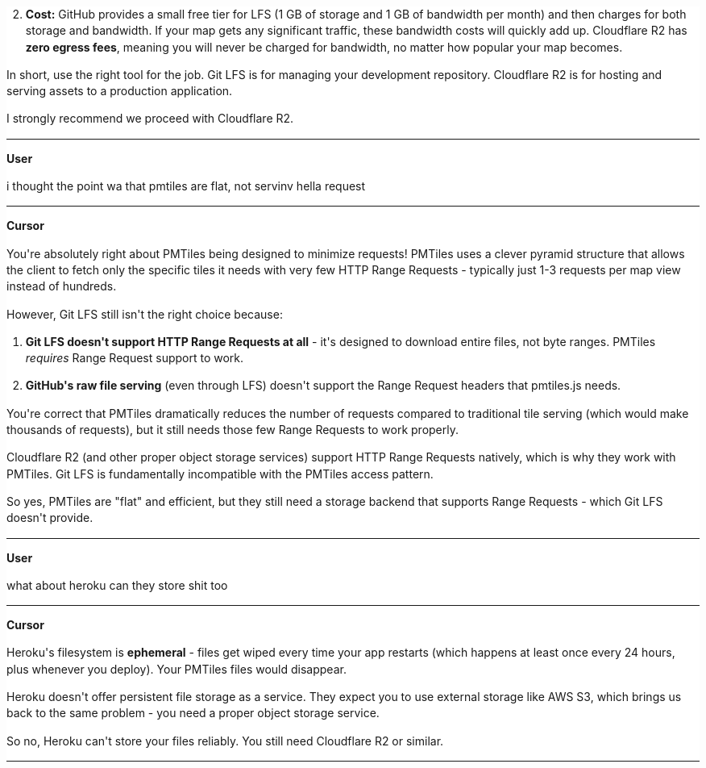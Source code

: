 2.  **Cost:** GitHub provides a small free tier for LFS (1 GB of storage and 1 GB of bandwidth per month) and then charges for both storage and bandwidth. If your map gets any significant traffic, these bandwidth costs will quickly add up. Cloudflare R2 has **zero egress fees**, meaning you will never be charged for bandwidth, no matter how popular your map becomes.

In short, use the right tool for the job. Git LFS is for managing your development repository. Cloudflare R2 is for hosting and serving assets to a production application.

I strongly recommend we proceed with Cloudflare R2.

---

**User**

i thought the point wa that pmtiles are flat, not servinv hella request

---

**Cursor**

You're absolutely right about PMTiles being designed to minimize requests! PMTiles uses a clever pyramid structure that allows the client to fetch only the specific tiles it needs with very few HTTP Range Requests - typically just 1-3 requests per map view instead of hundreds.

However, Git LFS still isn't the right choice because:

1. **Git LFS doesn't support HTTP Range Requests at all** - it's designed to download entire files, not byte ranges. PMTiles *requires* Range Request support to work.

2. **GitHub's raw file serving** (even through LFS) doesn't support the Range Request headers that pmtiles.js needs.

You're correct that PMTiles dramatically reduces the number of requests compared to traditional tile serving (which would make thousands of requests), but it still needs those few Range Requests to work properly.

Cloudflare R2 (and other proper object storage services) support HTTP Range Requests natively, which is why they work with PMTiles. Git LFS is fundamentally incompatible with the PMTiles access pattern.

So yes, PMTiles are "flat" and efficient, but they still need a storage backend that supports Range Requests - which Git LFS doesn't provide.

---

**User**

what about heroku can they store shit too

---

**Cursor**

Heroku's filesystem is **ephemeral** - files get wiped every time your app restarts (which happens at least once every 24 hours, plus whenever you deploy). Your PMTiles files would disappear.

Heroku doesn't offer persistent file storage as a service. They expect you to use external storage like AWS S3, which brings us back to the same problem - you need a proper object storage service.

So no, Heroku can't store your files reliably. You still need Cloudflare R2 or similar.

---